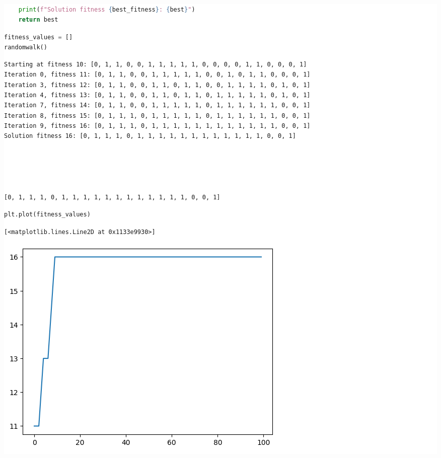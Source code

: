 ```python
    print(f"Solution fitness {best_fitness}: {best}")
    return best
```


```python
fitness_values = []
randomwalk()
```

    Starting at fitness 10: [0, 1, 1, 0, 0, 1, 1, 1, 1, 1, 0, 0, 0, 0, 1, 1, 0, 0, 0, 1]
    Iteration 0, fitness 11: [0, 1, 1, 0, 0, 1, 1, 1, 1, 1, 0, 0, 1, 0, 1, 1, 0, 0, 0, 1]
    Iteration 3, fitness 12: [0, 1, 1, 0, 0, 1, 1, 0, 1, 1, 0, 0, 1, 1, 1, 1, 0, 1, 0, 1]
    Iteration 4, fitness 13: [0, 1, 1, 0, 0, 1, 1, 0, 1, 1, 0, 1, 1, 1, 1, 1, 0, 1, 0, 1]
    Iteration 7, fitness 14: [0, 1, 1, 0, 0, 1, 1, 1, 1, 1, 0, 1, 1, 1, 1, 1, 1, 0, 0, 1]
    Iteration 8, fitness 15: [0, 1, 1, 1, 0, 1, 1, 1, 1, 1, 0, 1, 1, 1, 1, 1, 1, 0, 0, 1]
    Iteration 9, fitness 16: [0, 1, 1, 1, 0, 1, 1, 1, 1, 1, 1, 1, 1, 1, 1, 1, 1, 0, 0, 1]
    Solution fitness 16: [0, 1, 1, 1, 0, 1, 1, 1, 1, 1, 1, 1, 1, 1, 1, 1, 1, 0, 0, 1]





    [0, 1, 1, 1, 0, 1, 1, 1, 1, 1, 1, 1, 1, 1, 1, 1, 1, 0, 0, 1]




```python
plt.plot(fitness_values)
```




    [<matplotlib.lines.Line2D at 0x1133e9930>]




    
![png](1/output_35_1.png)
    